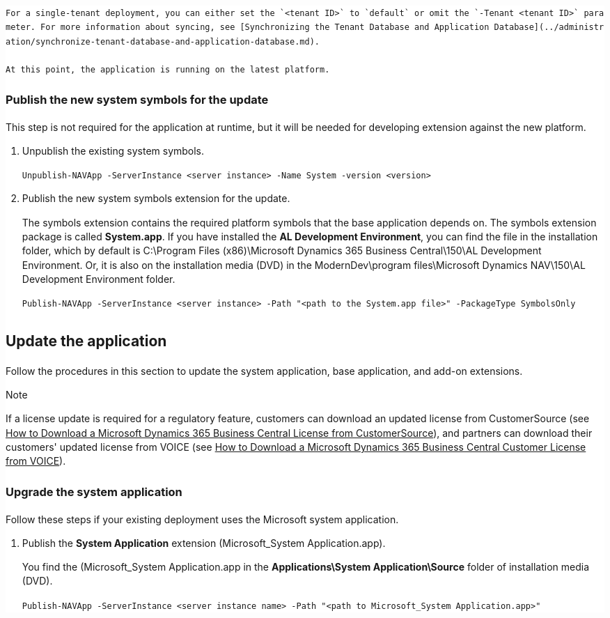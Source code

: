     For a single-tenant deployment, you can either set the `<tenant ID>` to `default` or omit the `-Tenant <tenant ID>` parameter. For more information about syncing, see [Synchronizing the Tenant Database and Application Database](../administration/synchronize-tenant-database-and-application-database.md).

    At this point, the application is running on the latest platform.

### Publish the new system symbols for the update

This step is not required for the application at runtime, but it will be needed for developing extension against the new platform.

1. Unpublish the existing system symbols.

    ```
    Unpublish-NAVApp -ServerInstance <server instance> -Name System -version <version>
    ```
2. Publish the new system symbols extension for the update.

    The symbols extension contains the required platform symbols that the base application depends on. The symbols extension package is called **System.app**. If you have installed the **AL Development Environment**, you can find the file in the installation folder, which by default is C:\Program Files (x86)\Microsoft Dynamics 365 Business Central\150\AL Development Environment. Or, it is also on the installation media (DVD) in the ModernDev\program files\Microsoft Dynamics NAV\150\AL Development Environment folder.

    ```
    Publish-NAVApp -ServerInstance <server instance> -Path "<path to the System.app file>" -PackageType SymbolsOnly
    ```

## Update the application

Follow the procedures in this section to update the system application, base application, and add-on extensions.

> [!NOTE]
> If a license update is required for a regulatory feature, customers can download an updated license from CustomerSource (see [How to Download a Microsoft Dynamics 365 Business Central License from CustomerSource](https://docs.microsoft.com/dynamics/s-e/)), and partners can download their customers' updated license from VOICE (see [How to Download a Microsoft Dynamics 365 Business Central Customer License from VOICE](https://mbs.microsoft.com/partnersource/deployment/documentation/howtoarticles/howtodownloadcustomernavlicense.htm)).

### Upgrade the system application

Follow these steps if your existing deployment uses the Microsoft system application.

1. Publish the **System Application** extension (Microsoft_System Application.app).

    You find the (Microsoft_System Application.app in the **Applications\System Application\Source** folder of installation media (DVD).

    ```
    Publish-NAVApp -ServerInstance <server instance name> -Path "<path to Microsoft_System Application.app>"
